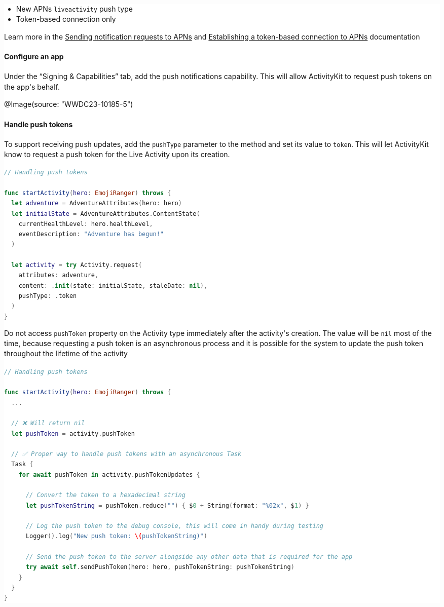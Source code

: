 * New APNs `liveactivity` push type
* Token-based connection only

Learn more in the [Sending notification requests to APNs](https://developer.apple.com/documentation/usernotifications/sending-notification-requests-to-apns) and [Establishing a token-based connection to APNs](https://developer.apple.com/documentation/usernotifications/establishing-a-token-based-connection-to-apns) documentation

#### Configure an app

Under the “Signing & Capabilities” tab, add the push notifications capability. This will allow ActivityKit to request push tokens on the app's behalf.

@Image(source: "WWDC23-10185-5")

#### Handle push tokens

To support receiving push updates, add the `pushType` parameter to the method and set its value to `token`. This will let ActivityKit know to request a push token for the Live Activity upon its creation.

```swift
// Handling push tokens

func startActivity(hero: EmojiRanger) throws {
  let adventure = AdventureAttributes(hero: hero)
  let initialState = AdventureAttributes.ContentState(
    currentHealthLevel: hero.healthLevel,
    eventDescription: "Adventure has begun!"
  )
  
  let activity = try Activity.request(
    attributes: adventure,
    content: .init(state: initialState, staleDate: nil),
    pushType: .token
  )
}
```

Do not access `pushToken` property on the Activity type immediately after the activity's creation. The value will be `nil` most of the time, because requesting a push token is an asynchronous process and it is possible for the system to update the push token throughout the lifetime of the activity

```swift
// Handling push tokens

func startActivity(hero: EmojiRanger) throws {
  ...
  
  // ❌ Will return nil
  let pushToken = activity.pushToken 

  // ✅ Proper way to handle push tokens with an asynchronous Task 
  Task {
    for await pushToken in activity.pushTokenUpdates {

      // Convert the token to a hexadecimal string
      let pushTokenString = pushToken.reduce("") { $0 + String(format: "%02x", $1) }
      
      // Log the push token to the debug console, this will come in handy during testing
      Logger().log("New push token: \(pushTokenString)")
      
      // Send the push token to the server alongside any other data that is required for the app
      try await self.sendPushToken(hero: hero, pushTokenString: pushTokenString)
    }
  }
}
```
